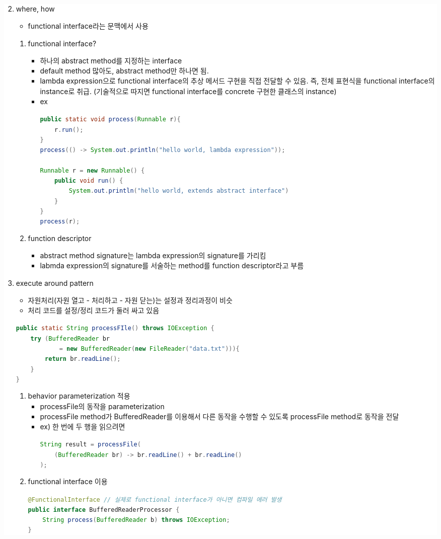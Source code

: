 2. where, how
    - functional interface라는 문맥에서 사용
    1) functional interface?
        - 하나의 abstract method를 지정하는 interface
        - default method 많아도, abstract method만 하나면 됨.
        - lambda expression으로 functional interface의 추상 메서드 구현을 직접 전달할 수 있음. 즉, 전체 표현식을 functional interface의 instance로 취급. (기술적으로 따지면 functional interface를 concrete 구현한 클래스의 instance)
        - ex
            ```java
            public static void process(Runnable r){
                r.run();
            }
            process(() -> System.out.println("hello world, lambda expression"));

            Runnable r = new Runnable() {
                public void run() {
                    System.out.println("hello world, extends abstract interface")
                }
            }
            process(r);
            ```

    2) function descriptor
        - abstract method signature는 lambda expression의 signature를 가리킴
        - labmda expression의 signature를 서술하는 method를 function descriptor라고 부름
        
3. execute around pattern
    - 자원처리(자원 열고 - 처리하고 - 자원 닫는)는 설정과 정리과정이 비슷
    - 처리 코드를 설정/정리 코드가 둘러 싸고 있음
    ```java
    public static String processFIle() throws IOException {
        try (BufferedReader br 
                = new BufferedReader(new FileReader("data.txt"))){
            return br.readLine();
        }
    }
    ```
    1. behavior parameterization 적용
        - processFile의 동작을 parameterization
        - processFile method가 BufferedReader를 이용해서 다른 동작을 수행할 수 있도록 processFile method로 동작을 전달
        - ex) 한 번에 두 행을 읽으려면
            ```java
            String result = processFile(
                (BufferedReader br) -> br.readLine() + br.readLine()
            );
            ```
    2. functional interface 이용
        ```java
        @FunctionalInterface // 실제로 functional interface가 아니면 컴파일 에러 발생
        public interface BufferedReaderProcessor {
            String process(BufferedReader b) throws IOException;
        }
